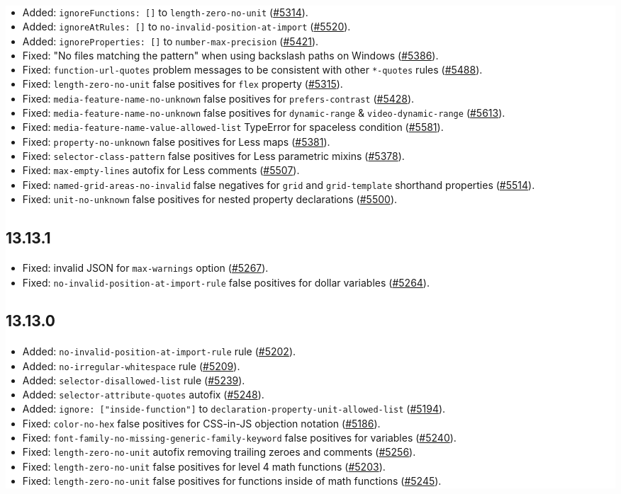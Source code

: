 - Added: `ignoreFunctions: []` to `length-zero-no-unit` ([#5314](https://github.com/stylelint/stylelint/pull/5314)).
- Added: `ignoreAtRules: []` to `no-invalid-position-at-import` ([#5520](https://github.com/stylelint/stylelint/pull/5520)).
- Added: `ignoreProperties: []` to `number-max-precision` ([#5421](https://github.com/stylelint/stylelint/pull/5421)).
- Fixed: "No files matching the pattern" when using backslash paths on Windows ([#5386](https://github.com/stylelint/stylelint/pull/5386)).
- Fixed: `function-url-quotes` problem messages to be consistent with other `*-quotes` rules ([#5488](https://github.com/stylelint/stylelint/pull/5488)).
- Fixed: `length-zero-no-unit` false positives for `flex` property ([#5315](https://github.com/stylelint/stylelint/pull/5315)).
- Fixed: `media-feature-name-no-unknown` false positives for `prefers-contrast` ([#5428](https://github.com/stylelint/stylelint/pull/5428)).
- Fixed: `media-feature-name-no-unknown` false positives for `dynamic-range` & `video-dynamic-range` ([#5613](https://github.com/stylelint/stylelint/pull/5613)).
- Fixed: `media-feature-name-value-allowed-list` TypeError for spaceless condition ([#5581](https://github.com/stylelint/stylelint/pull/5581)).
- Fixed: `property-no-unknown` false positives for Less maps ([#5381](https://github.com/stylelint/stylelint/pull/5381)).
- Fixed: `selector-class-pattern` false positives for Less parametric mixins ([#5378](https://github.com/stylelint/stylelint/pull/5378)).
- Fixed: `max-empty-lines` autofix for Less comments ([#5507](https://github.com/stylelint/stylelint/pull/5507)).
- Fixed: `named-grid-areas-no-invalid` false negatives for `grid` and `grid-template` shorthand properties ([#5514](https://github.com/stylelint/stylelint/pull/5514)).
- Fixed: `unit-no-unknown` false positives for nested property declarations ([#5500](https://github.com/stylelint/stylelint/pull/5500)).

## 13.13.1

- Fixed: invalid JSON for `max-warnings` option ([#5267](https://github.com/stylelint/stylelint/pull/5267)).
- Fixed: `no-invalid-position-at-import-rule` false positives for dollar variables ([#5264](https://github.com/stylelint/stylelint/pull/5264)).

## 13.13.0

- Added: `no-invalid-position-at-import-rule` rule ([#5202](https://github.com/stylelint/stylelint/pull/5202)).
- Added: `no-irregular-whitespace` rule ([#5209](https://github.com/stylelint/stylelint/pull/5209)).
- Added: `selector-disallowed-list` rule ([#5239](https://github.com/stylelint/stylelint/pull/5239)).
- Added: `selector-attribute-quotes` autofix ([#5248](https://github.com/stylelint/stylelint/pull/5248)).
- Added: `ignore: ["inside-function"]` to `declaration-property-unit-allowed-list` ([#5194](https://github.com/stylelint/stylelint/pull/5194)).
- Fixed: `color-no-hex` false positives for CSS-in-JS objection notation ([#5186](https://github.com/stylelint/stylelint/pull/5186)).
- Fixed: `font-family-no-missing-generic-family-keyword` false positives for variables ([#5240](https://github.com/stylelint/stylelint/pull/5240)).
- Fixed: `length-zero-no-unit` autofix removing trailing zeroes and comments ([#5256](https://github.com/stylelint/stylelint/pull/5256)).
- Fixed: `length-zero-no-unit` false positives for level 4 math functions ([#5203](https://github.com/stylelint/stylelint/pull/5203)).
- Fixed: `length-zero-no-unit` false positives for functions inside of math functions ([#5245](https://github.com/stylelint/stylelint/pull/5245)).

